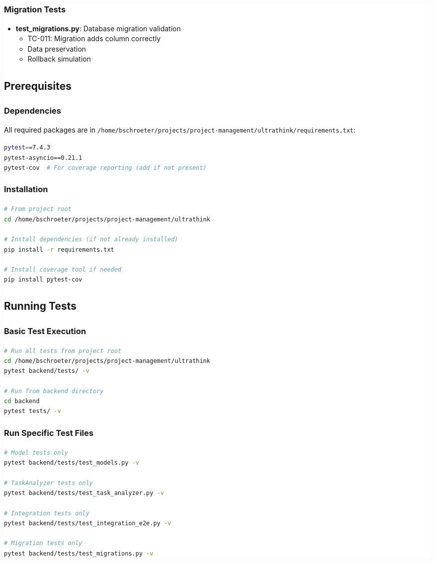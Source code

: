 ### Migration Tests
- **test_migrations.py**: Database migration validation
  - TC-011: Migration adds column correctly
  - Data preservation
  - Rollback simulation

## Prerequisites

### Dependencies
All required packages are in `/home/bschroeter/projects/project-management/ultrathink/requirements.txt`:

```bash
pytest==7.4.3
pytest-asyncio==0.21.1
pytest-cov  # For coverage reporting (add if not present)
```

### Installation

```bash
# From project root
cd /home/bschroeter/projects/project-management/ultrathink

# Install dependencies (if not already installed)
pip install -r requirements.txt

# Install coverage tool if needed
pip install pytest-cov
```

## Running Tests

### Basic Test Execution

```bash
# Run all tests from project root
cd /home/bschroeter/projects/project-management/ultrathink
pytest backend/tests/ -v

# Run from backend directory
cd backend
pytest tests/ -v
```

### Run Specific Test Files

```bash
# Model tests only
pytest backend/tests/test_models.py -v

# TaskAnalyzer tests only
pytest backend/tests/test_task_analyzer.py -v

# Integration tests only
pytest backend/tests/test_integration_e2e.py -v

# Migration tests only
pytest backend/tests/test_migrations.py -v
```
